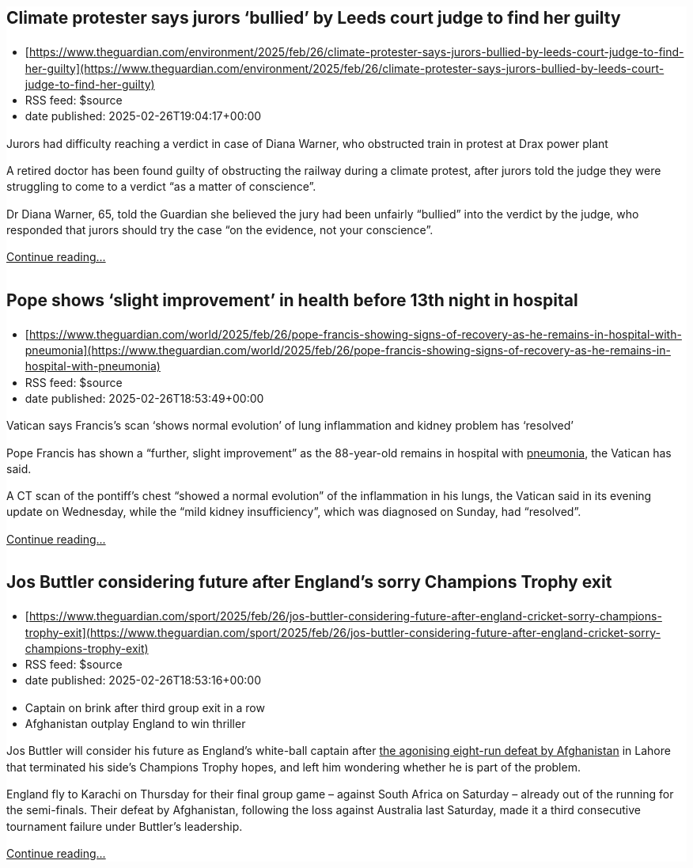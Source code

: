 ## Climate protester says jurors ‘bullied’ by Leeds court judge to find her guilty
 - [https://www.theguardian.com/environment/2025/feb/26/climate-protester-says-jurors-bullied-by-leeds-court-judge-to-find-her-guilty](https://www.theguardian.com/environment/2025/feb/26/climate-protester-says-jurors-bullied-by-leeds-court-judge-to-find-her-guilty)
 - RSS feed: $source
 - date published: 2025-02-26T19:04:17+00:00

<p>Jurors had difficulty reaching a verdict in case of Diana Warner, who obstructed train in protest at Drax power plant</p><p>A retired doctor has been found guilty of obstructing the railway during a climate protest, after jurors told the judge they were struggling to come to a verdict “as a matter of conscience”.</p><p>Dr Diana Warner, 65, told the Guardian she believed the jury had been unfairly “bullied” into the verdict by the judge, who responded that jurors should try the case “on the evidence, not your conscience”.</p> <a href="https://www.theguardian.com/environment/2025/feb/26/climate-protester-says-jurors-bullied-by-leeds-court-judge-to-find-her-guilty">Continue reading...</a>

## Pope shows ‘slight improvement’ in health before 13th night in hospital
 - [https://www.theguardian.com/world/2025/feb/26/pope-francis-showing-signs-of-recovery-as-he-remains-in-hospital-with-pneumonia](https://www.theguardian.com/world/2025/feb/26/pope-francis-showing-signs-of-recovery-as-he-remains-in-hospital-with-pneumonia)
 - RSS feed: $source
 - date published: 2025-02-26T18:53:49+00:00

<p>Vatican says Francis’s scan ‘shows normal evolution’ of lung inflammation and kidney problem has ‘resolved’</p><p>Pope Francis has shown a “further, slight improvement” as the 88-year-old remains in hospital with <a href="https://www.theguardian.com/world/2025/feb/25/pope-francis-slept-well-through-night-but-remains-in-critical-condition">pneumonia</a>, the Vatican has said.</p><p>A CT scan of the pontiff’s chest “showed a normal evolution” of the inflammation in his lungs, the Vatican said in its evening update on Wednesday, while the “mild kidney insufficiency”, which was diagnosed on Sunday, had “resolved”.</p> <a href="https://www.theguardian.com/world/2025/feb/26/pope-francis-showing-signs-of-recovery-as-he-remains-in-hospital-with-pneumonia">Continue reading...</a>

## Jos Buttler considering future after England’s sorry Champions Trophy exit
 - [https://www.theguardian.com/sport/2025/feb/26/jos-buttler-considering-future-after-england-cricket-sorry-champions-trophy-exit](https://www.theguardian.com/sport/2025/feb/26/jos-buttler-considering-future-after-england-cricket-sorry-champions-trophy-exit)
 - RSS feed: $source
 - date published: 2025-02-26T18:53:16+00:00

<ul><li>Captain on brink after third group exit in a row</li><li>Afghanistan outplay England to win thriller</li></ul><p>Jos Buttler will consider his future as England’s white-ball captain after <a href="https://www.theguardian.com/sport/2025/feb/26/england-crash-out-champions-trophy-defeat-afghanistan-cricket">the agonising eight-run defeat by Afghanistan</a> in Lahore that terminated his side’s Champions Trophy hopes, and left him wondering whether he is part of the problem.</p><p>England fly to Karachi on Thursday for their final group game – against South Africa on Saturday – already out of the running for the semi-finals. Their defeat by Afghanistan, following the loss against Australia last Saturday, made it a third consecutive tournament failure under Buttler’s leadership.</p> <a href="https://www.theguardian.com/sport/2025/feb/26/jos-buttler-considering-future-after-england-cricket-sorry-champions-trophy-exit">Continue reading...</a>

